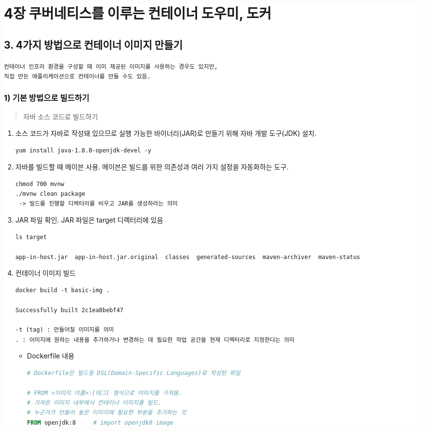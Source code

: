 # 4장 쿠버네티스를 이루는 컨테이너 도우미, 도커

## 3. 4가지 방법으로 컨테이너 이미지 만들기

```
컨테이너 인프라 환경을 구성할 때 이미 제공된 이미지를 사용하는 경우도 있지만,
직접 만든 애플리케이션으로 컨테이너를 만들 수도 있음.
```

### 1) 기본 방법으로 빌드하기

> 자바 소스 코드로 빌드하기

1. 소스 코드가 자바로 작성돼 있으므로 실행 가능한 바이너리(JAR)로 만들기 위해 자바 개발 도구(JDK) 설치.

   ```
   yum install java-1.8.0-openjdk-devel -y
   ```

2. 자바를 빌드할 때 메이븐 사용. 메이븐은 빌드를 위한 의존성과 여러 가지 설정을 자동화하는 도구.

   ```
   chmod 700 mvnw
   ./mvnw clean package
   	-> 빌드를 진행할 디렉터리를 비우고 JAR를 생성하라는 의미
   ```

3. JAR 파일 확인. JAR 파일은 target 디렉터리에 있음

   ```
   ls target
   
   app-in-host.jar  app-in-host.jar.original  classes  generated-sources  maven-archiver  maven-status
   ```

4. 컨테이너 이미지 빌드

   ```
   docker build -t basic-img .
   
   Successfully built 2c1ea8bebf47
   
   -t (tag) : 만들어질 이미지를 의미
   . : 이미지에 원하는 내용을 추가하거나 변경하는 데 필요한 작업 공간을 현재 디렉터리로 지정한다는 의미
   ```

   - Dockerfile 내용

     ```dockerfile
     # Dockerfile은 빌드용 DSL(Domain-Specific Languages)로 작성된 파일
     
     # FROM <이미지 이름>:[태그] 형식으로 이미지를 가져옴.
     # 가져온 이미지 내부에서 컨테이너 이미지를 빌드.
     # 누군가가 만들어 놓은 이미지에 필요한 부분을 추가하는 것
     FROM openjdk:8		# import openjdk8 image
     